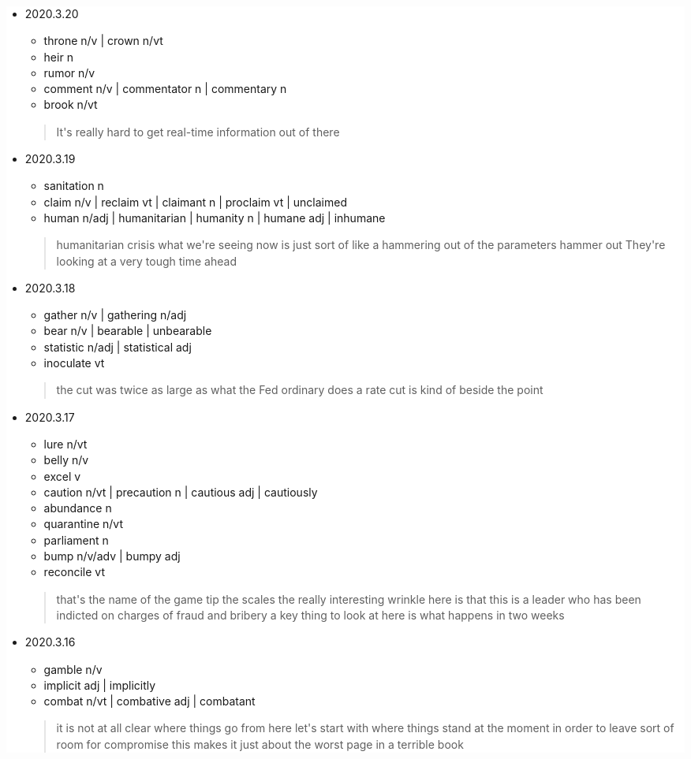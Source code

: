 - 2020.3.20

  - throne n/v | crown n/vt
  - heir n
  - rumor n/v
  - comment n/v | commentator n | commentary n
  - brook n/vt

  > It's really hard to get real-time information out of there

- 2020.3.19

  - sanitation n
  - claim n/v | reclaim vt | claimant n | proclaim vt | unclaimed
  - human n/adj | humanitarian | humanity n | humane adj | inhumane

  > humanitarian crisis
  > what we're seeing now is just sort of like a hammering out of the parameters
  > hammer out
  > They're looking at a very tough time ahead

- 2020.3.18

  - gather n/v | gathering n/adj
  - bear n/v | bearable | unbearable
  - statistic n/adj | statistical adj
  - inoculate vt

  > the cut was twice as large as what the Fed ordinary does
  > a rate cut is kind of beside the point

- 2020.3.17

  - lure n/vt
  - belly n/v
  - excel v
  - caution n/vt | precaution n | cautious adj | cautiously
  - abundance n
  - quarantine n/vt
  - parliament n
  - bump n/v/adv | bumpy adj
  - reconcile vt

  > that's the name of the game
  > tip the scales
  > the really interesting wrinkle here is that this is a leader who has been indicted on charges of fraud and bribery
  > a key thing to look at here is what happens in two weeks

- 2020.3.16

  - gamble n/v
  - implicit adj | implicitly
  - combat n/vt | combative adj | combatant

  > it is not at all clear where things go from here
  > let's start with where things stand at the moment
  > in order to leave sort of room for compromise
  > this makes it just about the worst page in a terrible book
